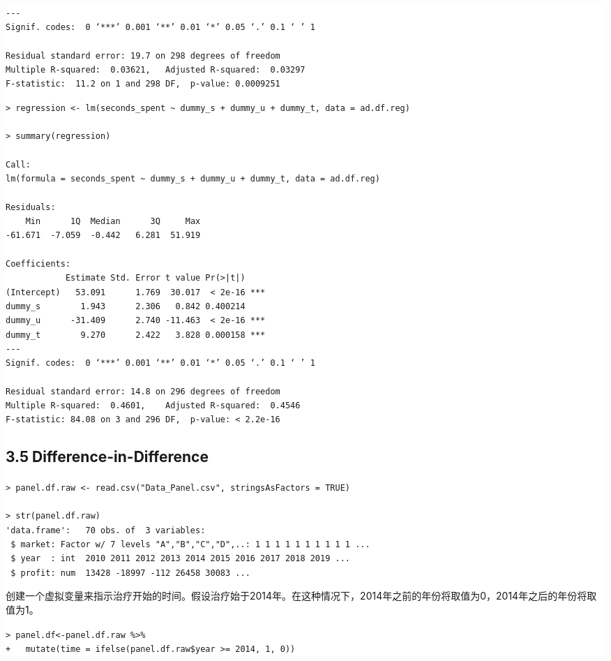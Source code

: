 ```
---
Signif. codes:  0 ‘***’ 0.001 ‘**’ 0.01 ‘*’ 0.05 ‘.’ 0.1 ‘ ’ 1

Residual standard error: 19.7 on 298 degrees of freedom
Multiple R-squared:  0.03621,	Adjusted R-squared:  0.03297 
F-statistic:  11.2 on 1 and 298 DF,  p-value: 0.0009251
```

```
> regression <- lm(seconds_spent ~ dummy_s + dummy_u + dummy_t, data = ad.df.reg) 

> summary(regression)

Call:
lm(formula = seconds_spent ~ dummy_s + dummy_u + dummy_t, data = ad.df.reg)

Residuals:
    Min      1Q  Median      3Q     Max 
-61.671  -7.059  -0.442   6.281  51.919 

Coefficients:
            Estimate Std. Error t value Pr(>|t|)    
(Intercept)   53.091      1.769  30.017  < 2e-16 ***
dummy_s        1.943      2.306   0.842 0.400214    
dummy_u      -31.409      2.740 -11.463  < 2e-16 ***
dummy_t        9.270      2.422   3.828 0.000158 ***
---
Signif. codes:  0 ‘***’ 0.001 ‘**’ 0.01 ‘*’ 0.05 ‘.’ 0.1 ‘ ’ 1

Residual standard error: 14.8 on 296 degrees of freedom
Multiple R-squared:  0.4601,	Adjusted R-squared:  0.4546 
F-statistic: 84.08 on 3 and 296 DF,  p-value: < 2.2e-16
```

## 3.5 Difference-in-Difference

```
> panel.df.raw <- read.csv("Data_Panel.csv", stringsAsFactors = TRUE) 

> str(panel.df.raw)
'data.frame':	70 obs. of  3 variables:
 $ market: Factor w/ 7 levels "A","B","C","D",..: 1 1 1 1 1 1 1 1 1 1 ...
 $ year  : int  2010 2011 2012 2013 2014 2015 2016 2017 2018 2019 ...
 $ profit: num  13428 -18997 -112 26458 30083 ...
```

创建一个虚拟变量来指示治疗开始的时间。假设治疗始于2014年。在这种情况下，2014年之前的年份将取值为0，2014年之后的年份将取值为1。

```
> panel.df<-panel.df.raw %>%
+   mutate(time = ifelse(panel.df.raw$year >= 2014, 1, 0))
```
